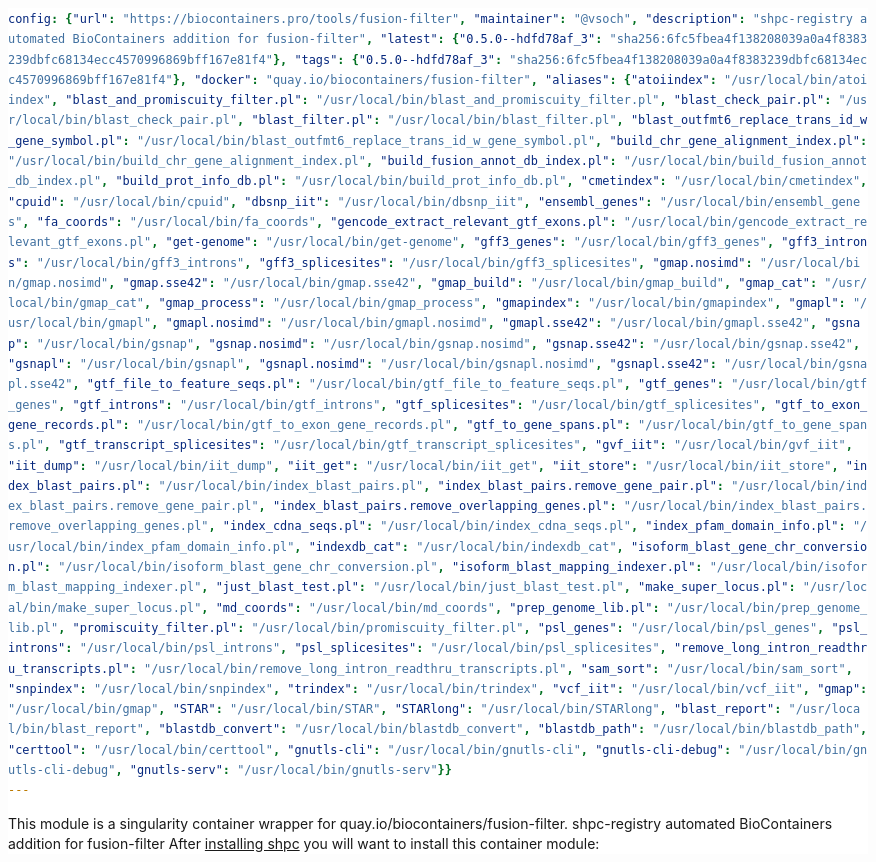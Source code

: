 ```yaml
config: {"url": "https://biocontainers.pro/tools/fusion-filter", "maintainer": "@vsoch", "description": "shpc-registry automated BioContainers addition for fusion-filter", "latest": {"0.5.0--hdfd78af_3": "sha256:6fc5fbea4f138208039a0a4f8383239dbfc68134ecc4570996869bff167e81f4"}, "tags": {"0.5.0--hdfd78af_3": "sha256:6fc5fbea4f138208039a0a4f8383239dbfc68134ecc4570996869bff167e81f4"}, "docker": "quay.io/biocontainers/fusion-filter", "aliases": {"atoiindex": "/usr/local/bin/atoiindex", "blast_and_promiscuity_filter.pl": "/usr/local/bin/blast_and_promiscuity_filter.pl", "blast_check_pair.pl": "/usr/local/bin/blast_check_pair.pl", "blast_filter.pl": "/usr/local/bin/blast_filter.pl", "blast_outfmt6_replace_trans_id_w_gene_symbol.pl": "/usr/local/bin/blast_outfmt6_replace_trans_id_w_gene_symbol.pl", "build_chr_gene_alignment_index.pl": "/usr/local/bin/build_chr_gene_alignment_index.pl", "build_fusion_annot_db_index.pl": "/usr/local/bin/build_fusion_annot_db_index.pl", "build_prot_info_db.pl": "/usr/local/bin/build_prot_info_db.pl", "cmetindex": "/usr/local/bin/cmetindex", "cpuid": "/usr/local/bin/cpuid", "dbsnp_iit": "/usr/local/bin/dbsnp_iit", "ensembl_genes": "/usr/local/bin/ensembl_genes", "fa_coords": "/usr/local/bin/fa_coords", "gencode_extract_relevant_gtf_exons.pl": "/usr/local/bin/gencode_extract_relevant_gtf_exons.pl", "get-genome": "/usr/local/bin/get-genome", "gff3_genes": "/usr/local/bin/gff3_genes", "gff3_introns": "/usr/local/bin/gff3_introns", "gff3_splicesites": "/usr/local/bin/gff3_splicesites", "gmap.nosimd": "/usr/local/bin/gmap.nosimd", "gmap.sse42": "/usr/local/bin/gmap.sse42", "gmap_build": "/usr/local/bin/gmap_build", "gmap_cat": "/usr/local/bin/gmap_cat", "gmap_process": "/usr/local/bin/gmap_process", "gmapindex": "/usr/local/bin/gmapindex", "gmapl": "/usr/local/bin/gmapl", "gmapl.nosimd": "/usr/local/bin/gmapl.nosimd", "gmapl.sse42": "/usr/local/bin/gmapl.sse42", "gsnap": "/usr/local/bin/gsnap", "gsnap.nosimd": "/usr/local/bin/gsnap.nosimd", "gsnap.sse42": "/usr/local/bin/gsnap.sse42", "gsnapl": "/usr/local/bin/gsnapl", "gsnapl.nosimd": "/usr/local/bin/gsnapl.nosimd", "gsnapl.sse42": "/usr/local/bin/gsnapl.sse42", "gtf_file_to_feature_seqs.pl": "/usr/local/bin/gtf_file_to_feature_seqs.pl", "gtf_genes": "/usr/local/bin/gtf_genes", "gtf_introns": "/usr/local/bin/gtf_introns", "gtf_splicesites": "/usr/local/bin/gtf_splicesites", "gtf_to_exon_gene_records.pl": "/usr/local/bin/gtf_to_exon_gene_records.pl", "gtf_to_gene_spans.pl": "/usr/local/bin/gtf_to_gene_spans.pl", "gtf_transcript_splicesites": "/usr/local/bin/gtf_transcript_splicesites", "gvf_iit": "/usr/local/bin/gvf_iit", "iit_dump": "/usr/local/bin/iit_dump", "iit_get": "/usr/local/bin/iit_get", "iit_store": "/usr/local/bin/iit_store", "index_blast_pairs.pl": "/usr/local/bin/index_blast_pairs.pl", "index_blast_pairs.remove_gene_pair.pl": "/usr/local/bin/index_blast_pairs.remove_gene_pair.pl", "index_blast_pairs.remove_overlapping_genes.pl": "/usr/local/bin/index_blast_pairs.remove_overlapping_genes.pl", "index_cdna_seqs.pl": "/usr/local/bin/index_cdna_seqs.pl", "index_pfam_domain_info.pl": "/usr/local/bin/index_pfam_domain_info.pl", "indexdb_cat": "/usr/local/bin/indexdb_cat", "isoform_blast_gene_chr_conversion.pl": "/usr/local/bin/isoform_blast_gene_chr_conversion.pl", "isoform_blast_mapping_indexer.pl": "/usr/local/bin/isoform_blast_mapping_indexer.pl", "just_blast_test.pl": "/usr/local/bin/just_blast_test.pl", "make_super_locus.pl": "/usr/local/bin/make_super_locus.pl", "md_coords": "/usr/local/bin/md_coords", "prep_genome_lib.pl": "/usr/local/bin/prep_genome_lib.pl", "promiscuity_filter.pl": "/usr/local/bin/promiscuity_filter.pl", "psl_genes": "/usr/local/bin/psl_genes", "psl_introns": "/usr/local/bin/psl_introns", "psl_splicesites": "/usr/local/bin/psl_splicesites", "remove_long_intron_readthru_transcripts.pl": "/usr/local/bin/remove_long_intron_readthru_transcripts.pl", "sam_sort": "/usr/local/bin/sam_sort", "snpindex": "/usr/local/bin/snpindex", "trindex": "/usr/local/bin/trindex", "vcf_iit": "/usr/local/bin/vcf_iit", "gmap": "/usr/local/bin/gmap", "STAR": "/usr/local/bin/STAR", "STARlong": "/usr/local/bin/STARlong", "blast_report": "/usr/local/bin/blast_report", "blastdb_convert": "/usr/local/bin/blastdb_convert", "blastdb_path": "/usr/local/bin/blastdb_path", "certtool": "/usr/local/bin/certtool", "gnutls-cli": "/usr/local/bin/gnutls-cli", "gnutls-cli-debug": "/usr/local/bin/gnutls-cli-debug", "gnutls-serv": "/usr/local/bin/gnutls-serv"}}
---
```


This module is a singularity container wrapper for quay.io/biocontainers/fusion-filter.
shpc-registry automated BioContainers addition for fusion-filter
After [installing shpc](#install) you will want to install this container module:
